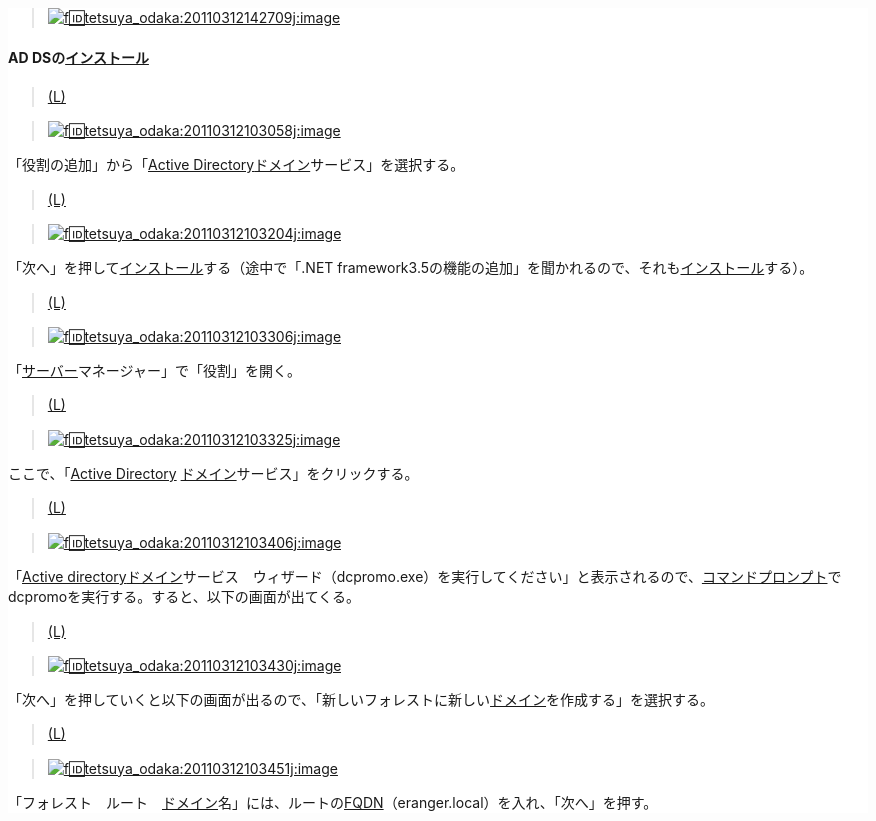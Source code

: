 > [![f:id:tetsuya_odaka:20110312142709j:image](../_resources/20110312142709.jpg)](http://f.hatena.ne.jp/tetsuya_odaka/20110312142709)

#### AD DSの[インストール](http://d.hatena.ne.jp/keyword/%A5%A4%A5%F3%A5%B9%A5%C8%A1%BC%A5%EB)

> [(L)](http://f.hatena.ne.jp/tetsuya_odaka/20110312103058)

> [![f:id:tetsuya_odaka:20110312103058j:image](../_resources/20110312103058.jpg)](http://f.hatena.ne.jp/tetsuya_odaka/20110312103058)

「役割の追加」から「[Active Directory](http://d.hatena.ne.jp/keyword/Active%20Directory)[ドメイン](http://d.hatena.ne.jp/keyword/%A5%C9%A5%E1%A5%A4%A5%F3)サービス」を選択する。

> [(L)](http://f.hatena.ne.jp/tetsuya_odaka/20110312103204)

> [![f:id:tetsuya_odaka:20110312103204j:image](../_resources/20110312103204.jpg)](http://f.hatena.ne.jp/tetsuya_odaka/20110312103204)

「次へ」を押して[インストール](http://d.hatena.ne.jp/keyword/%A5%A4%A5%F3%A5%B9%A5%C8%A1%BC%A5%EB)する（途中で「.NET framework3.5の機能の追加」を聞かれるので、それも[インストール](http://d.hatena.ne.jp/keyword/%A5%A4%A5%F3%A5%B9%A5%C8%A1%BC%A5%EB)する）。

> [(L)](http://f.hatena.ne.jp/tetsuya_odaka/20110312103306)

> [![f:id:tetsuya_odaka:20110312103306j:image](../_resources/20110312103306.jpg)](http://f.hatena.ne.jp/tetsuya_odaka/20110312103306)

「[サーバー](http://d.hatena.ne.jp/keyword/%A5%B5%A1%BC%A5%D0%A1%BC)マネージャー」で「役割」を開く。
> [(L)](http://f.hatena.ne.jp/tetsuya_odaka/20110312103325)

> [![f:id:tetsuya_odaka:20110312103325j:image](../_resources/20110312103325.jpg)](http://f.hatena.ne.jp/tetsuya_odaka/20110312103325)

ここで、「[Active Directory](http://d.hatena.ne.jp/keyword/Active%20Directory)  [ドメイン](http://d.hatena.ne.jp/keyword/%A5%C9%A5%E1%A5%A4%A5%F3)サービス」をクリックする。

> [(L)](http://f.hatena.ne.jp/tetsuya_odaka/20110312103406)

> [![f:id:tetsuya_odaka:20110312103406j:image](../_resources/20110312103406.jpg)](http://f.hatena.ne.jp/tetsuya_odaka/20110312103406)

「[Active directory](http://d.hatena.ne.jp/keyword/Active%20directory)[ドメイン](http://d.hatena.ne.jp/keyword/%A5%C9%A5%E1%A5%A4%A5%F3)サービス　ウィザード（dcpromo.exe）を実行してください」と表示されるので、[コマンドプロンプト](http://d.hatena.ne.jp/keyword/%A5%B3%A5%DE%A5%F3%A5%C9%A5%D7%A5%ED%A5%F3%A5%D7%A5%C8)でdcpromoを実行する。すると、以下の画面が出てくる。

> [(L)](http://f.hatena.ne.jp/tetsuya_odaka/20110312103430)

> [![f:id:tetsuya_odaka:20110312103430j:image](../_resources/20110312103430.jpg)](http://f.hatena.ne.jp/tetsuya_odaka/20110312103430)

「次へ」を押していくと以下の画面が出るので、「新しいフォレストに新しい[ドメイン](http://d.hatena.ne.jp/keyword/%A5%C9%A5%E1%A5%A4%A5%F3)を作成する」を選択する。

> [(L)](http://f.hatena.ne.jp/tetsuya_odaka/20110312103451)

> [![f:id:tetsuya_odaka:20110312103451j:image](../_resources/20110312103451.jpg)](http://f.hatena.ne.jp/tetsuya_odaka/20110312103451)

「フォレスト　ルート　[ドメイン](http://d.hatena.ne.jp/keyword/%A5%C9%A5%E1%A5%A4%A5%F3)名」には、ルートの[FQDN](http://d.hatena.ne.jp/keyword/FQDN)（eranger.local）を入れ、「次へ」を押す。
